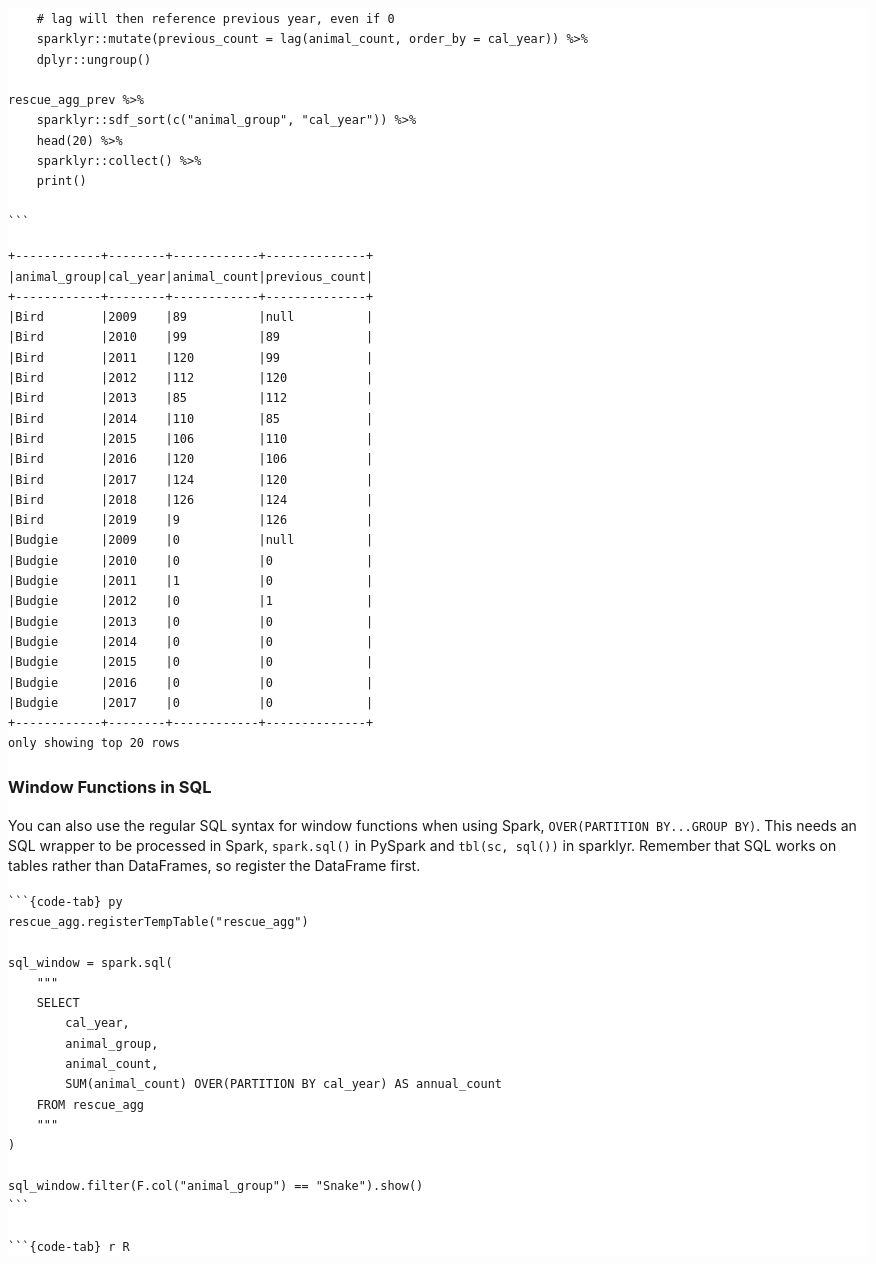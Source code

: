 ````{tabs}
    # lag will then reference previous year, even if 0
    sparklyr::mutate(previous_count = lag(animal_count, order_by = cal_year)) %>%
    dplyr::ungroup()

rescue_agg_prev %>%
    sparklyr::sdf_sort(c("animal_group", "cal_year")) %>%
    head(20) %>%
    sparklyr::collect() %>%
    print()

```
````

```plaintext
+------------+--------+------------+--------------+
|animal_group|cal_year|animal_count|previous_count|
+------------+--------+------------+--------------+
|Bird        |2009    |89          |null          |
|Bird        |2010    |99          |89            |
|Bird        |2011    |120         |99            |
|Bird        |2012    |112         |120           |
|Bird        |2013    |85          |112           |
|Bird        |2014    |110         |85            |
|Bird        |2015    |106         |110           |
|Bird        |2016    |120         |106           |
|Bird        |2017    |124         |120           |
|Bird        |2018    |126         |124           |
|Bird        |2019    |9           |126           |
|Budgie      |2009    |0           |null          |
|Budgie      |2010    |0           |0             |
|Budgie      |2011    |1           |0             |
|Budgie      |2012    |0           |1             |
|Budgie      |2013    |0           |0             |
|Budgie      |2014    |0           |0             |
|Budgie      |2015    |0           |0             |
|Budgie      |2016    |0           |0             |
|Budgie      |2017    |0           |0             |
+------------+--------+------------+--------------+
only showing top 20 rows
```
### Window Functions in SQL

You can also use the regular SQL syntax for window functions when using Spark, `OVER(PARTITION BY...GROUP BY)`. This needs an SQL wrapper to be processed in Spark, `spark.sql()` in PySpark and `tbl(sc, sql())` in sparklyr. Remember that SQL works on tables rather than DataFrames, so register the DataFrame first.
````{tabs}
```{code-tab} py
rescue_agg.registerTempTable("rescue_agg")

sql_window = spark.sql(
    """
    SELECT
        cal_year,
        animal_group,
        animal_count,
        SUM(animal_count) OVER(PARTITION BY cal_year) AS annual_count
    FROM rescue_agg
    """
)

sql_window.filter(F.col("animal_group") == "Snake").show()
```

```{code-tab} r R
````